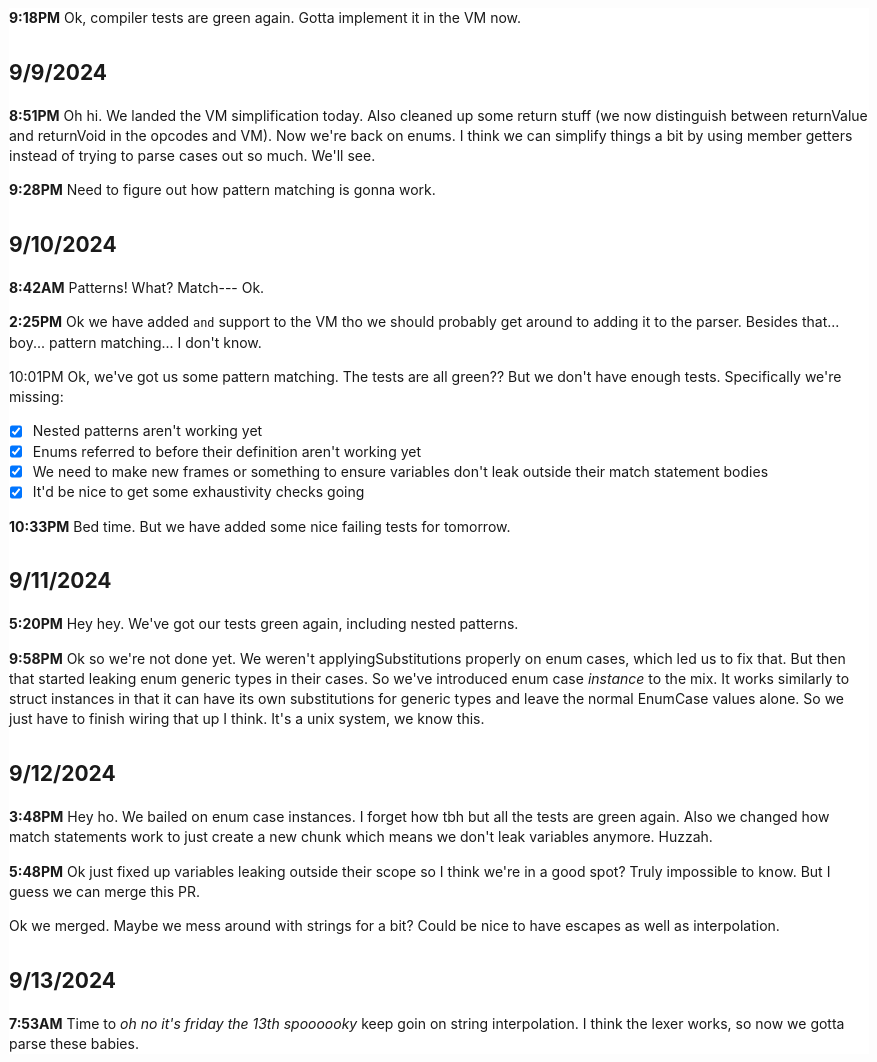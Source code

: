 **9:18PM** Ok, compiler tests are green again. Gotta implement it in the VM now.

## 9/9/2024

**8:51PM** Oh hi. We landed the VM simplification today. Also cleaned up some return stuff (we now distinguish between returnValue and returnVoid in the opcodes and VM). Now we're back on enums. I think we can simplify things a bit by using member getters instead of trying to parse cases out so much. We'll see.

**9:28PM** Need to figure out how pattern matching is gonna work. 

## 9/10/2024

**8:42AM** Patterns! What? Match--- Ok.

**2:25PM** Ok we have added `and` support to the VM tho we should probably get around to adding it to the parser. Besides that... boy... pattern matching... I don't know.

10:01PM Ok, we've got us some pattern matching. The tests are all green?? But we don't have enough tests. Specifically we're missing:

- [x] Nested patterns aren't working yet
- [x] Enums referred to before their definition aren't working yet
- [x] We need to make new frames or something to ensure variables don't leak outside their match statement bodies
- [x] It'd be nice to get some exhaustivity checks going

**10:33PM** Bed time. But we have added some nice failing tests for tomorrow.

## 9/11/2024

**5:20PM** Hey hey. We've got our tests green again, including nested patterns.

**9:58PM** Ok so we're not done yet. We weren't applyingSubstitutions properly on enum cases, which led us to fix that. But then that started leaking enum generic types in their cases. So we've introduced enum case _instance_ to the mix. It works similarly to struct instances in that it can have its own substitutions for generic types and leave the normal EnumCase values alone. So we just have to finish wiring that up I think. It's a unix system, we know this.

## 9/12/2024

**3:48PM** Hey ho. We bailed on enum case instances. I forget how tbh but all the tests are green again. Also we changed how match statements work to just create a new chunk which means we don't leak variables anymore. Huzzah.

**5:48PM** Ok just fixed up variables leaking outside their scope so I think we're in a good spot? Truly impossible to know. But I guess we can merge this PR.

Ok we merged. Maybe we mess around with strings for a bit? Could be nice to have escapes as well as interpolation.

## 9/13/2024

**7:53AM** Time to *oh no it's friday the 13th spoooooky*  keep goin on string interpolation. I think the lexer works, so now we gotta parse these babies.
